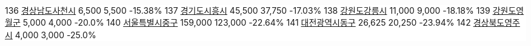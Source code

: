   <tr class="item">
    <td>136</td>
    <td><a href="/apt/경상남도사천시">경상남도사천시</a></td>
    <td>6,500</td>
    <td>5,500</td>
    <td>-15.38%</td>
  </tr>

  <tr class="item">
    <td>137</td>
    <td><a href="/apt/경기도시흥시">경기도시흥시</a></td>
    <td>45,500</td>
    <td>37,750</td>
    <td>-17.03%</td>
  </tr>

  <tr class="item">
    <td>138</td>
    <td><a href="/apt/강원도강릉시">강원도강릉시</a></td>
    <td>11,000</td>
    <td>9,000</td>
    <td>-18.18%</td>
  </tr>

  <tr class="item">
    <td>139</td>
    <td><a href="/apt/강원도영월군">강원도영월군</a></td>
    <td>5,000</td>
    <td>4,000</td>
    <td>-20.0%</td>
  </tr>

  <tr class="item">
    <td>140</td>
    <td><a href="/apt/서울특별시중구">서울특별시중구</a></td>
    <td>159,000</td>
    <td>123,000</td>
    <td>-22.64%</td>
  </tr>

  <tr class="item">
    <td>141</td>
    <td><a href="/apt/대전광역시동구">대전광역시동구</a></td>
    <td>26,625</td>
    <td>20,250</td>
    <td>-23.94%</td>
  </tr>

  <tr class="item">
    <td>142</td>
    <td><a href="/apt/경상북도영주시">경상북도영주시</a></td>
    <td>4,000</td>
    <td>3,000</td>
    <td>-25.0%</td>
  </tr>
